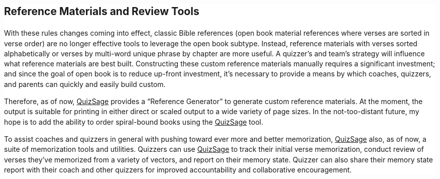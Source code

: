 ## Reference Materials and Review Tools

With these rules changes coming into effect, classic Bible references (open book material references where verses are sorted in verse order) are no longer effective tools to leverage the open book subtype. Instead, reference materials with verses sorted alphabetically or verses by multi-word unique phrase by chapter are more useful. A quizzer’s and team’s strategy will influence what reference materials are best built. Constructing these custom reference materials manually requires a significant investment; and since the goal of open book is to reduce up-front investment, it’s necessary to provide a means by which coaches, quizzers, and parents can quickly and easily build custom.

Therefore, as of now, [QuizSage](https://quizsage.org) provides a “Reference Generator” to generate custom reference materials. At the moment, the output is suitable for printing in either direct or scaled output to a wide variety of page sizes. In the not-too-distant future, my hope is to add the ability to order spiral-bound books using the [QuizSage](https://quizsage.org) tool.

To assist coaches and quizzers in general with pushing toward ever more and better memorization, [QuizSage](https://quizsage.org) also, as of now, a suite of memorization tools and utilities. Quizzers can use [QuizSage](https://quizsage.org) to track their initial verse memorization, conduct review of verses they’ve memorized from a variety of vectors, and report on their memory state. Quizzer can also share their memory state report with their coach and other quizzers for improved accountability and collaborative encouragement.
